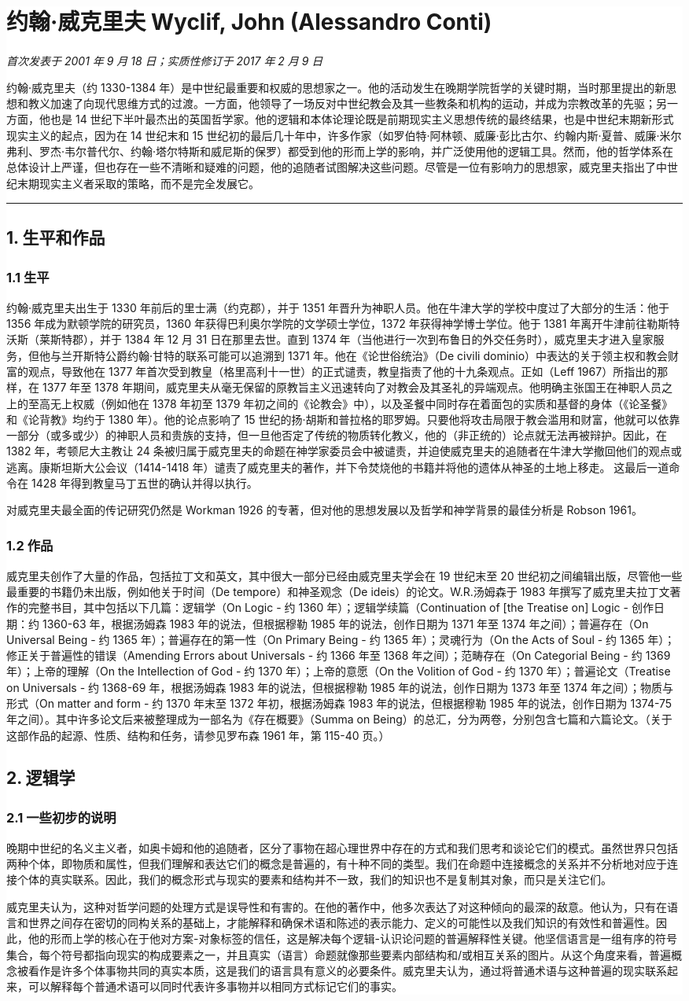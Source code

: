 # 约翰·威克里夫 Wyclif, John (Alessandro Conti)

*首次发表于 2001 年 9 月 18 日；实质性修订于 2017 年 2 月 9 日*

约翰·威克里夫（约 1330-1384 年）是中世纪最重要和权威的思想家之一。他的活动发生在晚期学院哲学的关键时期，当时那里提出的新思想和教义加速了向现代思维方式的过渡。一方面，他领导了一场反对中世纪教会及其一些教条和机构的运动，并成为宗教改革的先驱；另一方面，他也是 14 世纪下半叶最杰出的英国哲学家。他的逻辑和本体论理论既是前期现实主义思想传统的最终结果，也是中世纪末期新形式现实主义的起点，因为在 14 世纪末和 15 世纪初的最后几十年中，许多作家（如罗伯特·阿林顿、威廉·彭比古尔、约翰内斯·夏普、威廉·米尔弗利、罗杰·韦尔普代尔、约翰·塔尔特斯和威尼斯的保罗）都受到他的形而上学的影响，并广泛使用他的逻辑工具。然而，他的哲学体系在总体设计上严谨，但也存在一些不清晰和疑难的问题，他的追随者试图解决这些问题。尽管是一位有影响力的思想家，威克里夫指出了中世纪末期现实主义者采取的策略，而不是完全发展它。

---

## 1. 生平和作品

### 1.1 生平

约翰·威克里夫出生于 1330 年前后的里士满（约克郡），并于 1351 年晋升为神职人员。他在牛津大学的学校中度过了大部分的生活：他于 1356 年成为默顿学院的研究员，1360 年获得巴利奥尔学院的文学硕士学位，1372 年获得神学博士学位。他于 1381 年离开牛津前往勒斯特沃斯（莱斯特郡），并于 1384 年 12 月 31 日在那里去世。直到 1374 年（当他进行一次到布鲁日的外交任务时），威克里夫才进入皇家服务，但他与兰开斯特公爵约翰·甘特的联系可能可以追溯到 1371 年。他在《论世俗统治》（De civili dominio）中表达的关于领主权和教会财富的观点，导致他在 1377 年首次受到教皇（格里高利十一世）的正式谴责，教皇指责了他的十九条观点。正如（Leff 1967）所指出的那样，在 1377 年至 1378 年期间，威克里夫从毫无保留的原教旨主义迅速转向了对教会及其圣礼的异端观点。他明确主张国王在神职人员之上的至高无上权威（例如他在 1378 年初至 1379 年初之间的《论教会》中），以及圣餐中同时存在着面包的实质和基督的身体（《论圣餐》和《论背教》均约于 1380 年）。他的论点影响了 15 世纪的扬·胡斯和普拉格的耶罗姆。只要他将攻击局限于教会滥用和财富，他就可以依靠一部分（或多或少）的神职人员和贵族的支持，但一旦他否定了传统的物质转化教义，他的（非正统的）论点就无法再被辩护。因此，在 1382 年，考顿尼大主教让 24 条被归属于威克里夫的命题在神学家委员会中被谴责，并迫使威克里夫的追随者在牛津大学撤回他们的观点或逃离。康斯坦斯大公会议（1414-1418 年）谴责了威克里夫的著作，并下令焚烧他的书籍并将他的遗体从神圣的土地上移走。 这最后一道命令在 1428 年得到教皇马丁五世的确认并得以执行。

对威克里夫最全面的传记研究仍然是 Workman 1926 的专著，但对他的思想发展以及哲学和神学背景的最佳分析是 Robson 1961。

### 1.2 作品

威克里夫创作了大量的作品，包括拉丁文和英文，其中很大一部分已经由威克里夫学会在 19 世纪末至 20 世纪初之间编辑出版，尽管他一些最重要的书籍仍未出版，例如他关于时间（De tempore）和神圣观念（De ideis）的论文。W.R.汤姆森于 1983 年撰写了威克里夫拉丁文著作的完整书目，其中包括以下几篇：逻辑学（On Logic - 约 1360 年）；逻辑学续篇（Continuation of [the Treatise on] Logic - 创作日期：约 1360-63 年，根据汤姆森 1983 年的说法，但根据穆勒 1985 年的说法，创作日期为 1371 年至 1374 年之间）；普遍存在（On Universal Being - 约 1365 年）；普遍存在的第一性（On Primary Being - 约 1365 年）；灵魂行为（On the Acts of Soul - 约 1365 年）；修正关于普遍性的错误（Amending Errors about Universals - 约 1366 年至 1368 年之间）；范畴存在（On Categorial Being - 约 1369 年）；上帝的理解（On the Intellection of God - 约 1370 年）；上帝的意愿（On the Volition of God - 约 1370 年）；普遍论文（Treatise on Universals - 约 1368-69 年，根据汤姆森 1983 年的说法，但根据穆勒 1985 年的说法，创作日期为 1373 年至 1374 年之间）；物质与形式（On matter and form - 约 1370 年末至 1372 年初，根据汤姆森 1983 年的说法，但根据穆勒 1985 年的说法，创作日期为 1374-75 年之间）。其中许多论文后来被整理成为一部名为《存在概要》（Summa on Being）的总汇，分为两卷，分别包含七篇和六篇论文。（关于这部作品的起源、性质、结构和任务，请参见罗布森 1961 年，第 115-40 页。）

## 2. 逻辑学

### 2.1 一些初步的说明

晚期中世纪的名义主义者，如奥卡姆和他的追随者，区分了事物在超心理世界中存在的方式和我们思考和谈论它们的模式。虽然世界只包括两种个体，即物质和属性，但我们理解和表达它们的概念是普遍的，有十种不同的类型。我们在命题中连接概念的关系并不分析地对应于连接个体的真实联系。因此，我们的概念形式与现实的要素和结构并不一致，我们的知识也不是复制其对象，而只是关注它们。

威克里夫认为，这种对哲学问题的处理方式是误导性和有害的。在他的著作中，他多次表达了对这种倾向的最深的敌意。他认为，只有在语言和世界之间存在密切的同构关系的基础上，才能解释和确保术语和陈述的表示能力、定义的可能性以及我们知识的有效性和普遍性。因此，他的形而上学的核心在于他对方案-对象标签的信任，这是解决每个逻辑-认识论问题的普遍解释性关键。他坚信语言是一组有序的符号集合，每个符号都指向现实的构成要素之一，并且真实（语言）命题就像那些要素内部结构和/或相互关系的图片。从这个角度来看，普遍概念被看作是许多个体事物共同的真实本质，这是我们的语言具有意义的必要条件。威克里夫认为，通过将普通术语与这种普遍的现实联系起来，可以解释每个普通术语可以同时代表许多事物并以相同方式标记它们的事实。
